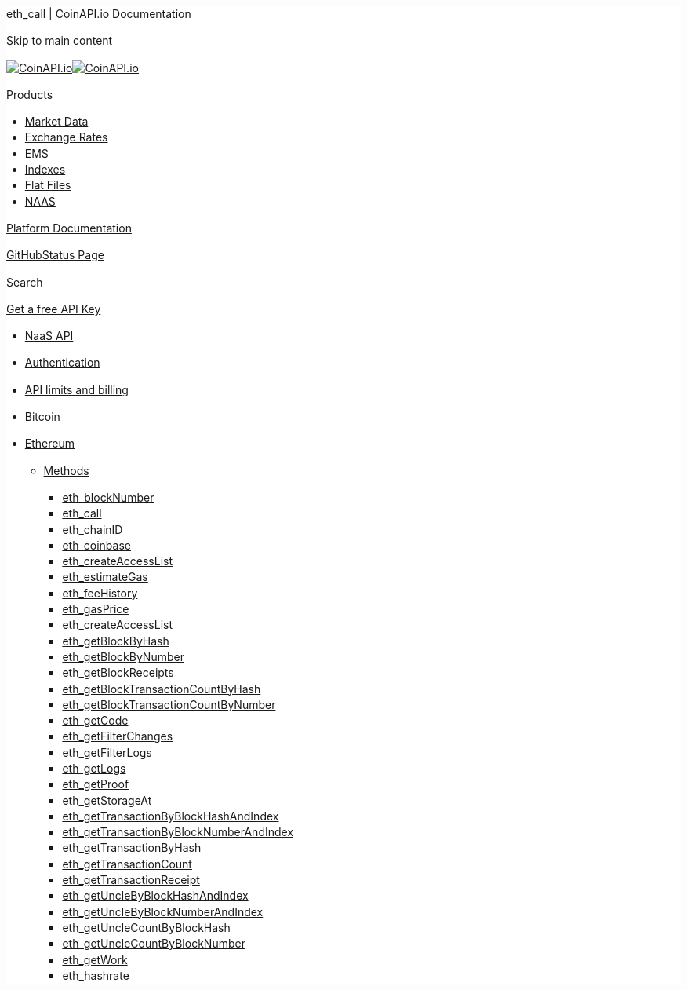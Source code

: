 eth\_call | CoinAPI.io Documentation




[Skip to main content](#__docusaurus_skipToContent_fallback)

[![CoinAPI.io](/img/logo.svg)![CoinAPI.io](/img/logo.svg)](https://www.coinapi.io)

[Products](/naas-api/ethereum/Methods/eth_call)

* [Market Data](/market-data/)
* [Exchange Rates](/exchange-rates-api/)
* [EMS](/ems-api/)
* [Indexes](/indexes-api/)
* [Flat Files](/flat-files-api/)
* [NAAS](/naas-api/)

[Platform Documentation](/general/authentication)

[GitHub](https://github.com/api-bricks/api-bricks-sdk)[Status Page](https://status.coinapi.io)

Search

[Get a free API Key](https://console.coinapi.io/?link=/apikeys/create)

* [NaaS API](/naas-api/)
* [Authentication](/naas-api/authentication)
* [API limits and billing](/naas-api/api-limits-and-billing-metrics)
* [Bitcoin](/naas-api/bitcoin/)
* [Ethereum](/naas-api/ethereum/)

  + [Methods](/naas-api/ethereum/Methods/eth_blockNumber)

    - [eth\_blockNumber](/naas-api/ethereum/Methods/eth_blockNumber)
    - [eth\_call](/naas-api/ethereum/Methods/eth_call)
    - [eth\_chainID](/naas-api/ethereum/Methods/eth_chainId)
    - [eth\_coinbase](/naas-api/ethereum/Methods/eth_coinbase)
    - [eth\_createAccessList](/naas-api/ethereum/Methods/eth_createAccessList)
    - [eth\_estimateGas](/naas-api/ethereum/Methods/eth_estimateGas)
    - [eth\_feeHistory](/naas-api/ethereum/Methods/eth_feeHistory)
    - [eth\_gasPrice](/naas-api/ethereum/Methods/eth_gasPrice)
    - [eth\_createAccessList](/naas-api/ethereum/Methods/eth_getBalance)
    - [eth\_getBlockByHash](/naas-api/ethereum/Methods/eth_getBlockByHash)
    - [eth\_getBlockByNumber](/naas-api/ethereum/Methods/eth_getBlockByNumber)
    - [eth\_getBlockReceipts](/naas-api/ethereum/Methods/eth_getBlockReceipts)
    - [eth\_getBlockTransactionCountByHash](/naas-api/ethereum/Methods/eth_getBlockTransactionCountByHash)
    - [eth\_getBlockTransactionCountByNumber](/naas-api/ethereum/Methods/eth_getBlockTransactionCountByNumber)
    - [eth\_getCode](/naas-api/ethereum/Methods/eth_getCode)
    - [eth\_getFilterChanges](/naas-api/ethereum/Methods/eth_getFilterChanges)
    - [eth\_getFilterLogs](/naas-api/ethereum/Methods/eth_getFilterLogs)
    - [eth\_getLogs](/naas-api/ethereum/Methods/eth_getLogs)
    - [eth\_getProof](/naas-api/ethereum/Methods/eth_getProof)
    - [eth\_getStorageAt](/naas-api/ethereum/Methods/eth_getStorageAt)
    - [eth\_getTransactionByBlockHashAndIndex](/naas-api/ethereum/Methods/eth_getTransactionByBlockHashAndIndex)
    - [eth\_getTransactionByBlockNumberAndIndex](/naas-api/ethereum/Methods/eth_getTransactionByBlockNumberAndIndex)
    - [eth\_getTransactionByHash](/naas-api/ethereum/Methods/eth_getTransactionByHash)
    - [eth\_getTransactionCount](/naas-api/ethereum/Methods/eth_getTransactionCount)
    - [eth\_getTransactionReceipt](/naas-api/ethereum/Methods/eth_getTransactionReceipt)
    - [eth\_getUncleByBlockHashAndIndex](/naas-api/ethereum/Methods/eth_getUncleByBlockHashAndIndex)
    - [eth\_getUncleByBlockNumberAndIndex](/naas-api/ethereum/Methods/eth_getUncleByBlockNumberAndIndex)
    - [eth\_getUncleCountByBlockHash](/naas-api/ethereum/Methods/eth_getUncleCountByBlockHash)
    - [eth\_getUncleCountByBlockNumber](/naas-api/ethereum/Methods/eth_getUncleCountByBlockNumber)
    - [eth\_getWork](/naas-api/ethereum/Methods/eth_getWork)
    - [eth\_hashrate](/naas-api/ethereum/Methods/eth_hashrate)